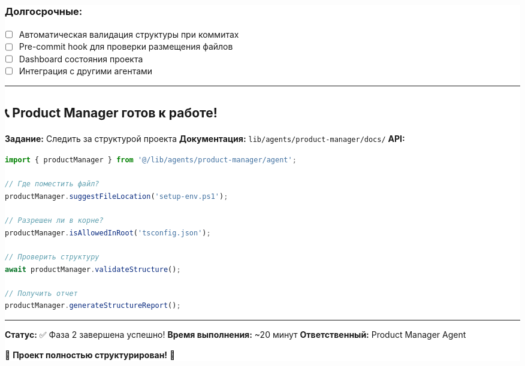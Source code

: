 ### Долгосрочные:
- [ ] Автоматическая валидация структуры при коммитах
- [ ] Pre-commit hook для проверки размещения файлов
- [ ] Dashboard состояния проекта
- [ ] Интеграция с другими агентами

---

## 📞 Product Manager готов к работе!

**Задание:** Следить за структурой проекта
**Документация:** `lib/agents/product-manager/docs/`
**API:**
```typescript
import { productManager } from '@/lib/agents/product-manager/agent';

// Где поместить файл?
productManager.suggestFileLocation('setup-env.ps1');

// Разрешен ли в корне?
productManager.isAllowedInRoot('tsconfig.json');

// Проверить структуру
await productManager.validateStructure();

// Получить отчет
productManager.generateStructureReport();
```

---

**Статус:** ✅ Фаза 2 завершена успешно!
**Время выполнения:** ~20 минут
**Ответственный:** Product Manager Agent

🎉 **Проект полностью структурирован!** 🎉
